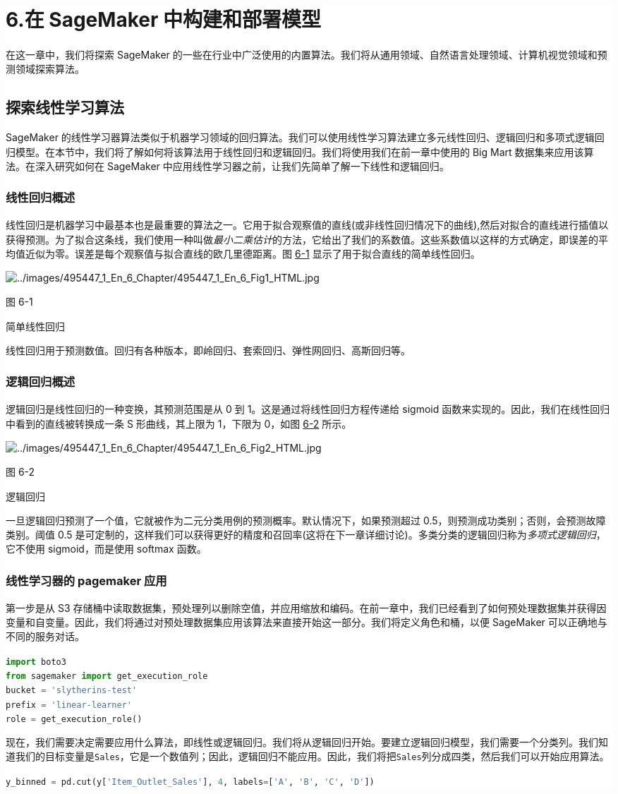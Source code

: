 # 6.在 SageMaker 中构建和部署模型

在这一章中，我们将探索 SageMaker 的一些在行业中广泛使用的内置算法。我们将从通用领域、自然语言处理领域、计算机视觉领域和预测领域探索算法。

## 探索线性学习算法

SageMaker 的线性学习器算法类似于机器学习领域的回归算法。我们可以使用线性学习算法建立多元线性回归、逻辑回归和多项式逻辑回归模型。在本节中，我们将了解如何将该算法用于线性回归和逻辑回归。我们将使用我们在前一章中使用的 Big Mart 数据集来应用该算法。在深入研究如何在 SageMaker 中应用线性学习器之前，让我们先简单了解一下线性和逻辑回归。

### 线性回归概述

线性回归是机器学习中最基本也是最重要的算法之一。它用于拟合观察值的直线(或非线性回归情况下的曲线),然后对拟合的直线进行插值以获得预测。为了拟合这条线，我们使用一种叫做*最小二乘估计*的方法，它给出了我们的系数值。这些系数值以这样的方式确定，即误差的平均值近似为零。误差是每个观察值与拟合直线的欧几里德距离。图 [6-1](#Fig1) 显示了用于拟合直线的简单线性回归。

![../images/495447_1_En_6_Chapter/495447_1_En_6_Fig1_HTML.jpg](../images/495447_1_En_6_Chapter/495447_1_En_6_Fig1_HTML.jpg)

图 6-1

简单线性回归

线性回归用于预测数值。回归有各种版本，即岭回归、套索回归、弹性网回归、高斯回归等。

### 逻辑回归概述

逻辑回归是线性回归的一种变换，其预测范围是从 0 到 1。这是通过将线性回归方程传递给 sigmoid 函数来实现的。因此，我们在线性回归中看到的直线被转换成一条 S 形曲线，其上限为 1，下限为 0，如图 [6-2](#Fig2) 所示。

![../images/495447_1_En_6_Chapter/495447_1_En_6_Fig2_HTML.jpg](../images/495447_1_En_6_Chapter/495447_1_En_6_Fig2_HTML.jpg)

图 6-2

逻辑回归

一旦逻辑回归预测了一个值，它就被作为二元分类用例的预测概率。默认情况下，如果预测超过 0.5，则预测成功类别；否则，会预测故障类别。阈值 0.5 是可定制的，这样我们可以获得更好的精度和召回率(这将在下一章详细讨论)。多类分类的逻辑回归称为*多项式逻辑回归*，它不使用 sigmoid，而是使用 softmax 函数。

### 线性学习器的 pagemaker 应用

第一步是从 S3 存储桶中读取数据集，预处理列以删除空值，并应用缩放和编码。在前一章中，我们已经看到了如何预处理数据集并获得因变量和自变量。因此，我们将通过对预处理数据集应用该算法来直接开始这一部分。我们将定义角色和桶，以便 SageMaker 可以正确地与不同的服务对话。

```py
import boto3
from sagemaker import get_execution_role
bucket = 'slytherins-test'
prefix = 'linear-learner'
role = get_execution_role()

```

现在，我们需要决定需要应用什么算法，即线性或逻辑回归。我们将从逻辑回归开始。要建立逻辑回归模型，我们需要一个分类列。我们知道我们的目标变量是`Sales`，它是一个数值列；因此，逻辑回归不能应用。因此，我们将把`Sales`列分成四类，然后我们可以开始应用算法。

```py
y_binned = pd.cut(y['Item_Outlet_Sales'], 4, labels=['A', 'B', 'C', 'D'])

```
